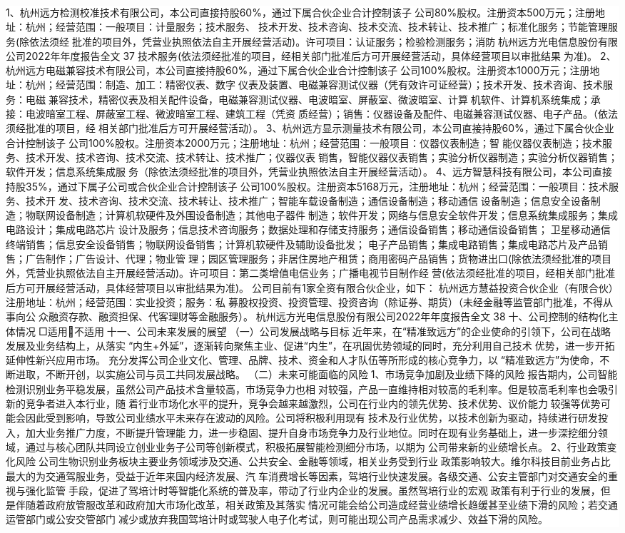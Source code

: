 1、杭州远方检测校准技术有限公司，本公司直接持股60%，通过下属合伙企业合计控制该子
公司80%股权。注册资本500万元；注册地址：杭州；经营范围：一般项目：计量服务；技术服务、
技术开发、技术咨询、技术交流、技术转让、技术推广；标准化服务；节能管理服务(除依法须经
批准的项目外，凭营业执照依法自主开展经营活动)。许可项目：认证服务；检验检测服务；消防
杭州远方光电信息股份有限公司2022年年度报告全文
37
技术服务(依法须经批准的项目，经相关部门批准后方可开展经营活动，具体经营项目以审批结果
为准)。
2、杭州远方电磁兼容技术有限公司，本公司直接持股60%，通过下属合伙企业合计控制该子
公司100%股权。注册资本1000万元；注册地址：杭州；经营范围：制造、加工：精密仪表、数字
仪表及装置、电磁兼容测试仪器（凭有效许可证经营）；技术开发、技术咨询、技术服务：电磁
兼容技术，精密仪表及相关配件设备，电磁兼容测试仪器、电波暗室、屏蔽室、微波暗室、计算
机软件、计算机系统集成；承接：电波暗室工程、屏蔽室工程、微波暗室工程、建筑工程（凭资
质经营）；销售：仪器设备及配件、电磁兼容测试仪器、电子产品。（依法须经批准的项目，经
相关部门批准后方可开展经营活动）。
3、杭州远方显示测量技术有限公司，本公司直接持股60%，通过下属合伙企业合计控制该子
公司100%股权。注册资本2000万元；注册地址：杭州；经营范围：一般项目：仪器仪表制造；智
能仪器仪表制造；技术服务、技术开发、技术咨询、技术交流、技术转让、技术推广；仪器仪表
销售，智能仪器仪表销售；实验分析仪器制造；实验分析仪器销售；软件开发；信息系统集成服
务（除依法须经批准的项目外，凭营业执照依法自主开展经营活动）。
4、远方智慧科技有限公司，本公司直接持股35%，通过下属子公司或合伙企业合计控制该子
公司100%股权。注册资本5168万元，注册地址：杭州；经营范围：一般项目：技术服务、技术开
发、技术咨询、技术交流、技术转让、技术推广；智能车载设备制造；通信设备制造；移动通信
设备制造；信息安全设备制造；物联网设备制造；计算机软硬件及外围设备制造；其他电子器件
制造；软件开发；网络与信息安全软件开发；信息系统集成服务；集成电路设计；集成电路芯片
设计及服务；信息技术咨询服务；数据处理和存储支持服务；通信设备销售；移动通信设备销售；
卫星移动通信终端销售；信息安全设备销售；物联网设备销售；计算机软硬件及辅助设备批发；
电子产品销售；集成电路销售；集成电路芯片及产品销售；广告制作；广告设计、代理；物业管
理；园区管理服务；非居住房地产租赁；商用密码产品销售；货物进出口(除依法须经批准的项目
外，凭营业执照依法自主开展经营活动)。许可项目：第二类增值电信业务；广播电视节目制作经
营(依法须经批准的项目，经相关部门批准后方可开展经营活动，具体经营项目以审批结果为准)。
公司目前有1家全资有限合伙企业，如下：
杭州远方慧益投资合伙企业（有限合伙）注册地址：杭州；经营范围：实业投资；服务：私
募股权投资、投资管理、投资咨询（除证券、期货）（未经金融等监管部门批准，不得从事向公
众融资存款、融资担保、代客理财等金融服务）。
杭州远方光电信息股份有限公司2022年年度报告全文
38
十、公司控制的结构化主体情况
□适用不适用
十一、公司未来发展的展望
（一）公司发展战略与目标
近年来，在“精准致远方”的企业使命的引领下，公司在战略发展及业务结构上，从落实
“内生+外延”，逐渐转向聚焦主业、促进“内生”，在巩固优势领域的同时，充分利用自己技术
优势，进一步开拓延伸性新兴应用市场。
充分发挥公司企业文化、管理、品牌、技术、资金和人才队伍等所形成的核心竞争力，以
“精准致远方”为使命，不断进取，不断开创，以实施公司与员工共同发展战略。
（二）未来可能面临的风险
1、市场竞争加剧及业绩下降的风险
报告期内，公司智能检测识别业务平稳发展，虽然公司产品技术含量较高，市场竞争力也相
对较强，产品一直维持相对较高的毛利率。但是较高毛利率也会吸引新的竞争者进入本行业，随
着行业市场化水平的提升，竞争会越来越激烈，公司在行业内的领先优势、技术优势、议价能力
较强等优势可能会因此受到影响，导致公司业绩水平未来存在波动的风险。公司将积极利用现有
技术及行业优势，以技术创新为驱动，持续进行研发投入，加大业务推广力度，不断提升管理能
力，进一步稳固、提升自身市场竞争力及行业地位。同时在现有业务基础上，进一步深挖细分领
域，通过与核心团队共同设立创业业务子公司等创新模式，积极拓展智能检测细分市场，以期为
公司带来新的业绩增长点。
2、行业政策变化风险
公司生物识别业务板块主要业务领域涉及交通、公共安全、金融等领域，相关业务受到行业
政策影响较大。维尔科技目前业务占比最大的为交通驾服业务，受益于近年来国内经济发展、汽
车消费增长等因素，驾培行业快速发展。各级交通、公安主管部门对交通安全的重视与强化监管
手段，促进了驾培计时等智能化系统的普及率，带动了行业内企业的发展。虽然驾培行业的宏观
政策有利于行业的发展，但是伴随着政府放管服改革和政府加大市场化改革，相关政策及其落实
情况可能会给公司造成经营业绩增长趋缓甚至业绩下滑的风险；若交通运管部门或公安交管部门
减少或放弃我国驾培计时或驾驶人电子化考试，则可能出现公司产品需求减少、效益下滑的风险。